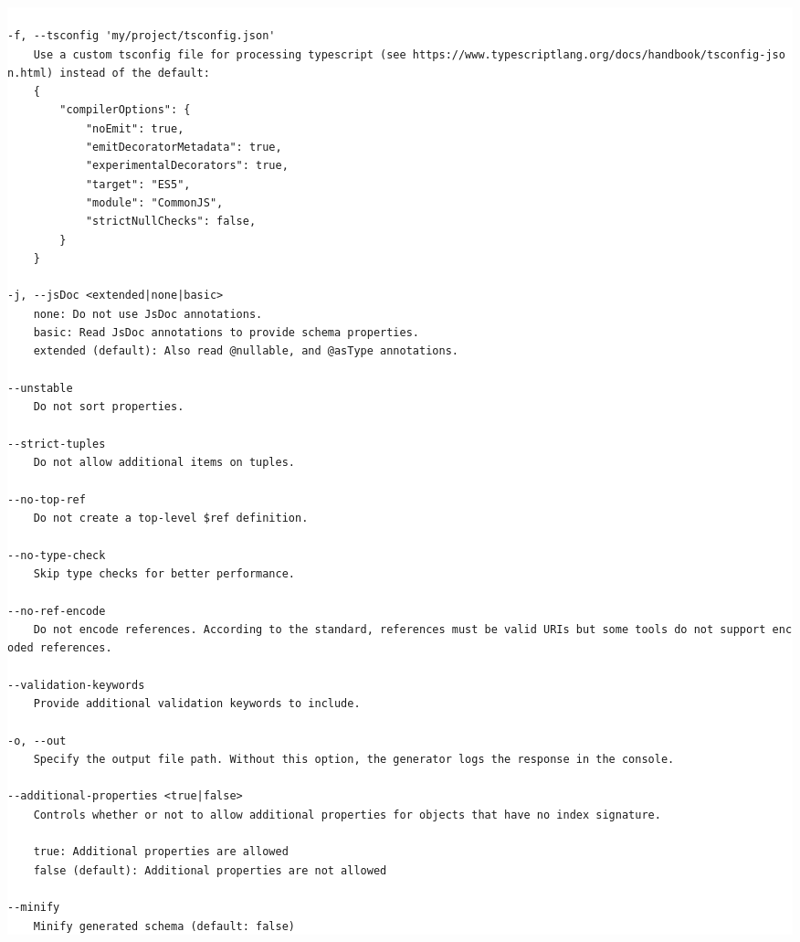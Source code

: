 ```

-f, --tsconfig 'my/project/tsconfig.json'
    Use a custom tsconfig file for processing typescript (see https://www.typescriptlang.org/docs/handbook/tsconfig-json.html) instead of the default:
    {
        "compilerOptions": {
            "noEmit": true,
            "emitDecoratorMetadata": true,
            "experimentalDecorators": true,
            "target": "ES5",
            "module": "CommonJS",
            "strictNullChecks": false,
        }
    }

-j, --jsDoc <extended|none|basic>
    none: Do not use JsDoc annotations.
    basic: Read JsDoc annotations to provide schema properties.
    extended (default): Also read @nullable, and @asType annotations.

--unstable
    Do not sort properties.

--strict-tuples
    Do not allow additional items on tuples.

--no-top-ref
    Do not create a top-level $ref definition.

--no-type-check
    Skip type checks for better performance.

--no-ref-encode
    Do not encode references. According to the standard, references must be valid URIs but some tools do not support encoded references.

--validation-keywords
    Provide additional validation keywords to include.

-o, --out
    Specify the output file path. Without this option, the generator logs the response in the console.

--additional-properties <true|false>
    Controls whether or not to allow additional properties for objects that have no index signature.

    true: Additional properties are allowed
    false (default): Additional properties are not allowed

--minify
    Minify generated schema (default: false)
```
